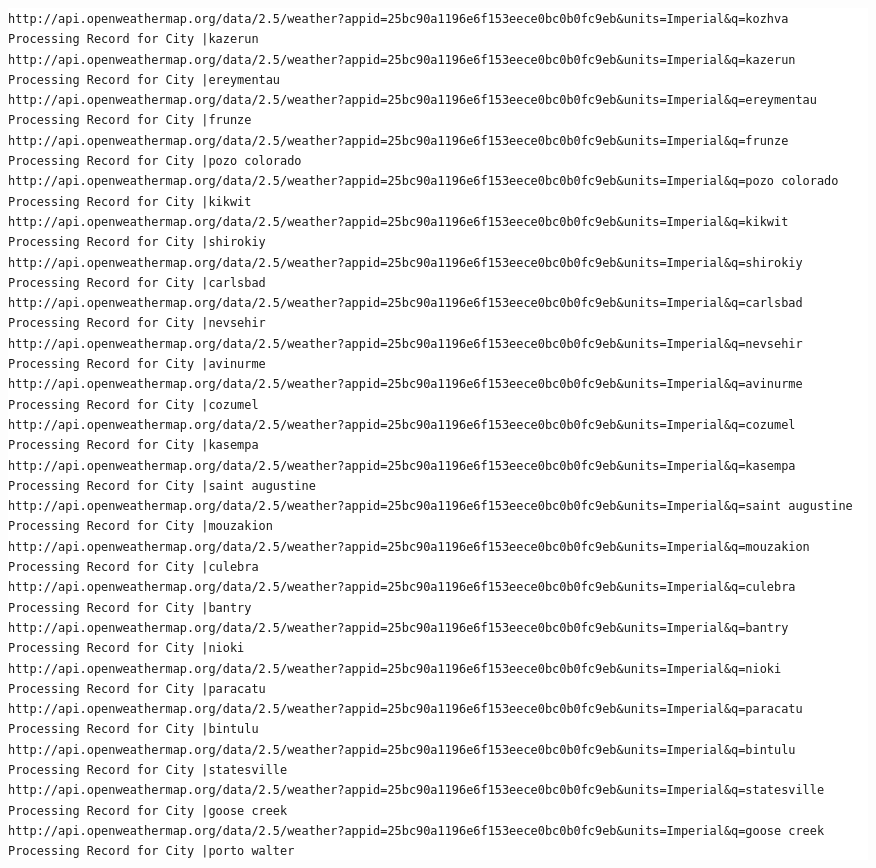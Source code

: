     http://api.openweathermap.org/data/2.5/weather?appid=25bc90a1196e6f153eece0bc0b0fc9eb&units=Imperial&q=kozhva
    Processing Record for City |kazerun
    http://api.openweathermap.org/data/2.5/weather?appid=25bc90a1196e6f153eece0bc0b0fc9eb&units=Imperial&q=kazerun
    Processing Record for City |ereymentau
    http://api.openweathermap.org/data/2.5/weather?appid=25bc90a1196e6f153eece0bc0b0fc9eb&units=Imperial&q=ereymentau
    Processing Record for City |frunze
    http://api.openweathermap.org/data/2.5/weather?appid=25bc90a1196e6f153eece0bc0b0fc9eb&units=Imperial&q=frunze
    Processing Record for City |pozo colorado
    http://api.openweathermap.org/data/2.5/weather?appid=25bc90a1196e6f153eece0bc0b0fc9eb&units=Imperial&q=pozo colorado
    Processing Record for City |kikwit
    http://api.openweathermap.org/data/2.5/weather?appid=25bc90a1196e6f153eece0bc0b0fc9eb&units=Imperial&q=kikwit
    Processing Record for City |shirokiy
    http://api.openweathermap.org/data/2.5/weather?appid=25bc90a1196e6f153eece0bc0b0fc9eb&units=Imperial&q=shirokiy
    Processing Record for City |carlsbad
    http://api.openweathermap.org/data/2.5/weather?appid=25bc90a1196e6f153eece0bc0b0fc9eb&units=Imperial&q=carlsbad
    Processing Record for City |nevsehir
    http://api.openweathermap.org/data/2.5/weather?appid=25bc90a1196e6f153eece0bc0b0fc9eb&units=Imperial&q=nevsehir
    Processing Record for City |avinurme
    http://api.openweathermap.org/data/2.5/weather?appid=25bc90a1196e6f153eece0bc0b0fc9eb&units=Imperial&q=avinurme
    Processing Record for City |cozumel
    http://api.openweathermap.org/data/2.5/weather?appid=25bc90a1196e6f153eece0bc0b0fc9eb&units=Imperial&q=cozumel
    Processing Record for City |kasempa
    http://api.openweathermap.org/data/2.5/weather?appid=25bc90a1196e6f153eece0bc0b0fc9eb&units=Imperial&q=kasempa
    Processing Record for City |saint augustine
    http://api.openweathermap.org/data/2.5/weather?appid=25bc90a1196e6f153eece0bc0b0fc9eb&units=Imperial&q=saint augustine
    Processing Record for City |mouzakion
    http://api.openweathermap.org/data/2.5/weather?appid=25bc90a1196e6f153eece0bc0b0fc9eb&units=Imperial&q=mouzakion
    Processing Record for City |culebra
    http://api.openweathermap.org/data/2.5/weather?appid=25bc90a1196e6f153eece0bc0b0fc9eb&units=Imperial&q=culebra
    Processing Record for City |bantry
    http://api.openweathermap.org/data/2.5/weather?appid=25bc90a1196e6f153eece0bc0b0fc9eb&units=Imperial&q=bantry
    Processing Record for City |nioki
    http://api.openweathermap.org/data/2.5/weather?appid=25bc90a1196e6f153eece0bc0b0fc9eb&units=Imperial&q=nioki
    Processing Record for City |paracatu
    http://api.openweathermap.org/data/2.5/weather?appid=25bc90a1196e6f153eece0bc0b0fc9eb&units=Imperial&q=paracatu
    Processing Record for City |bintulu
    http://api.openweathermap.org/data/2.5/weather?appid=25bc90a1196e6f153eece0bc0b0fc9eb&units=Imperial&q=bintulu
    Processing Record for City |statesville
    http://api.openweathermap.org/data/2.5/weather?appid=25bc90a1196e6f153eece0bc0b0fc9eb&units=Imperial&q=statesville
    Processing Record for City |goose creek
    http://api.openweathermap.org/data/2.5/weather?appid=25bc90a1196e6f153eece0bc0b0fc9eb&units=Imperial&q=goose creek
    Processing Record for City |porto walter